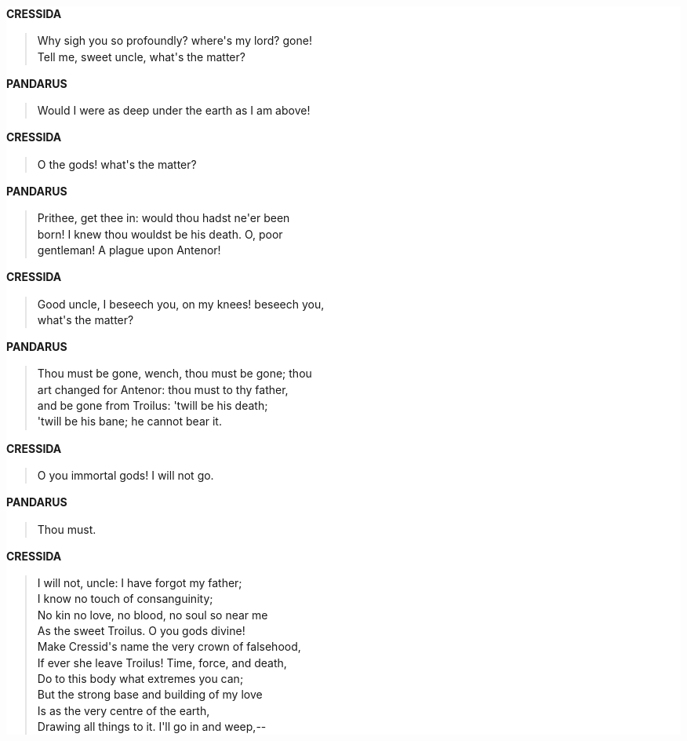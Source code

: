 <A NAME=speech39><b>CRESSIDA</b></a>
<blockquote>
<A NAME=86>Why sigh you so profoundly? where's my lord? gone!</A><br>
<A NAME=87>Tell me, sweet uncle, what's the matter?</A><br>
</blockquote>

<A NAME=speech40><b>PANDARUS</b></a>
<blockquote>
<A NAME=88>Would I were as deep under the earth as I am above!</A><br>
</blockquote>

<A NAME=speech41><b>CRESSIDA</b></a>
<blockquote>
<A NAME=89>O the gods! what's the matter?</A><br>
</blockquote>

<A NAME=speech42><b>PANDARUS</b></a>
<blockquote>
<A NAME=90>Prithee, get thee in: would thou hadst ne'er been</A><br>
<A NAME=91>born! I knew thou wouldst be his death. O, poor</A><br>
<A NAME=92>gentleman! A plague upon Antenor!</A><br>
</blockquote>

<A NAME=speech43><b>CRESSIDA</b></a>
<blockquote>
<A NAME=93>Good uncle, I beseech you, on my knees! beseech you,</A><br>
<A NAME=94>what's the matter?</A><br>
</blockquote>

<A NAME=speech44><b>PANDARUS</b></a>
<blockquote>
<A NAME=95>Thou must be gone, wench, thou must be gone; thou</A><br>
<A NAME=96>art changed for Antenor: thou must to thy father,</A><br>
<A NAME=97>and be gone from Troilus: 'twill be his death;</A><br>
<A NAME=98>'twill be his bane; he cannot bear it.</A><br>
</blockquote>

<A NAME=speech45><b>CRESSIDA</b></a>
<blockquote>
<A NAME=99>O you immortal gods! I will not go.</A><br>
</blockquote>

<A NAME=speech46><b>PANDARUS</b></a>
<blockquote>
<A NAME=100>Thou must.</A><br>
</blockquote>

<A NAME=speech47><b>CRESSIDA</b></a>
<blockquote>
<A NAME=101>I will not, uncle: I have forgot my father;</A><br>
<A NAME=102>I know no touch of consanguinity;</A><br>
<A NAME=103>No kin no love, no blood, no soul so near me</A><br>
<A NAME=104>As the sweet Troilus. O you gods divine!</A><br>
<A NAME=105>Make Cressid's name the very crown of falsehood,</A><br>
<A NAME=106>If ever she leave Troilus! Time, force, and death,</A><br>
<A NAME=107>Do to this body what extremes you can;</A><br>
<A NAME=108>But the strong base and building of my love</A><br>
<A NAME=109>Is as the very centre of the earth,</A><br>
<A NAME=110>Drawing all things to it. I'll go in and weep,--</A><br>
</blockquote>

